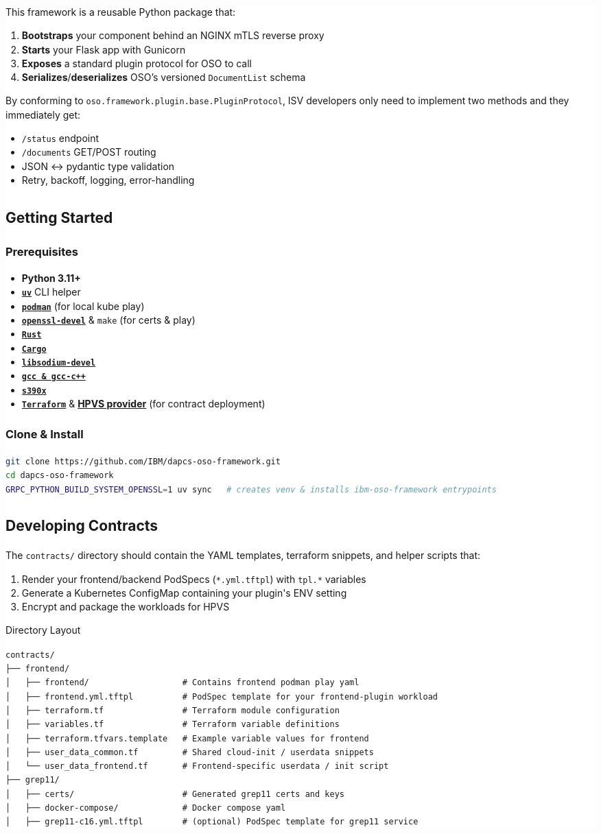 This framework is a reusable Python package that:

1. **Bootstraps** your component behind an NGINX mTLS reverse proxy
2. **Starts** your Flask app with Gunicorn
3. **Exposes** a standard plugin protocol for OSO to call
4. **Serializes**/**deserializes** OSO’s versioned `DocumentList` schema

By conforming to `oso.framework.plugin.base.PluginProtocol`, ISV developers only need to implement two methods and they immediately get:

* `/status` endpoint
* `/documents` GET/POST routing
* JSON ↔ pydantic type validation
* Retry, backoff, logging, error-handling

## Getting Started

### Prerequisites

* **Python 3.11+**
* **[`uv`](https://github.com/astral-sh/uv)** CLI helper
* **[`podman`](https://podman.io/)** (for local kube play)
* **[`openssl-devel`](https://www.openssl.org)** & `make` (for certs & play)
* **[`Rust`](https://www.rust-lang.org/)**
* **[`Cargo`](https://doc.rust-lang.org/cargo/getting-started/installation.html)**
* **[`libsodium-devel`](https://doc.libsodium.org/installation)**
* **[`gcc & gcc-c++`](https://gcc.gnu.org/install/)**
* **[`s390x`](https://www.ibm.com/docs/en/linux-on-systems?topic=linux-s390x)**
* **[`Terraform`](https://developer.hashicorp.com/terraform/downloads)** & **[HPVS provider](https://www.ibm.com/docs/en/hpvs/2.1.x?topic=servers-setting-up-configuring-hyper-protect-virtual)** (for contract deployment)

### Clone & Install

```bash
git clone https://github.com/IBM/dapcs-oso-framework.git
cd dapcs-oso-framework
GRPC_PYTHON_BUILD_SYSTEM_OPENSSL=1 uv sync   # creates venv & installs ibm-oso-framework entrypoints
```

## Developing Contracts

The `contracts/` directory should contain the YAML templates, terraform snippets, and helper scripts that:

1. Render your frontend/backend PodSpecs (`*.yml.tftpl`) with `tpl.*` variables
2. Generate a Kubernetes ConfigMap containing your plugin's ENV setting
3. Encrypt and package the workloads for HPVS

Directory Layout

```text
contracts/
├── frontend/
│   ├── frontend/                   # Contains frontend podman play yaml
│   ├── frontend.yml.tftpl          # PodSpec template for your frontend-plugin workload
│   ├── terraform.tf                # Terraform module configuration
│   ├── variables.tf                # Terraform variable definitions
│   ├── terraform.tfvars.template   # Example variable values for frontend
│   ├── user_data_common.tf         # Shared cloud-init / userdata snippets
│   └── user_data_frontend.tf       # Frontend-specific userdata / init script
├── grep11/
│   ├── certs/                      # Generated grep11 certs and keys
│   ├── docker-compose/             # Docker compose yaml
│   ├── grep11-c16.yml.tftpl        # (optional) PodSpec template for grep11 service
```